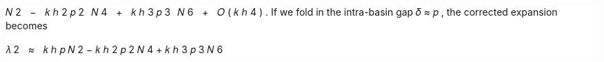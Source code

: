 𝑁
2
  
−
  
𝑘
ℎ
2
𝑝
2
 
𝑁
4
  
+
  
𝑘
ℎ
3
𝑝
3
 
𝑁
6
  
+
  
𝑂
(
𝑘
ℎ
4
)
.
If we fold in the intra-basin gap 
𝛿
≈
𝑝
, the corrected expansion becomes

𝜆
2
  
≈
  
𝑘
ℎ
𝑝
𝑁
2
−
𝑘
ℎ
2
𝑝
2
𝑁
4
+
𝑘
ℎ
3
𝑝
3
𝑁
6
  